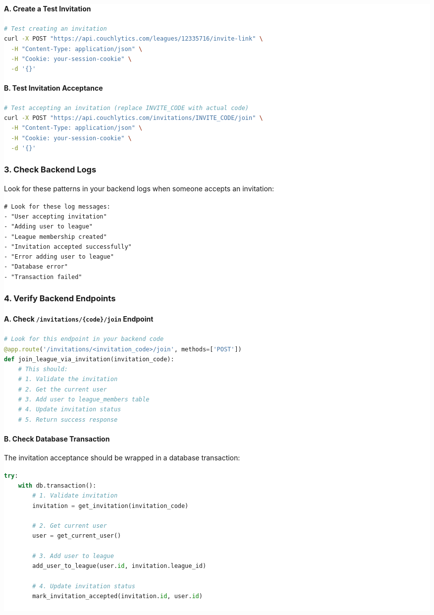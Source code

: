 #### A. Create a Test Invitation
```bash
# Test creating an invitation
curl -X POST "https://api.couchlytics.com/leagues/12335716/invite-link" \
  -H "Content-Type: application/json" \
  -H "Cookie: your-session-cookie" \
  -d '{}'
```

#### B. Test Invitation Acceptance
```bash
# Test accepting an invitation (replace INVITE_CODE with actual code)
curl -X POST "https://api.couchlytics.com/invitations/INVITE_CODE/join" \
  -H "Content-Type: application/json" \
  -H "Cookie: your-session-cookie" \
  -d '{}'
```

### 3. Check Backend Logs

Look for these patterns in your backend logs when someone accepts an invitation:

```
# Look for these log messages:
- "User accepting invitation"
- "Adding user to league"
- "League membership created"
- "Invitation accepted successfully"
- "Error adding user to league"
- "Database error"
- "Transaction failed"
```

### 4. Verify Backend Endpoints

#### A. Check `/invitations/{code}/join` Endpoint
```python
# Look for this endpoint in your backend code
@app.route('/invitations/<invitation_code>/join', methods=['POST'])
def join_league_via_invitation(invitation_code):
    # This should:
    # 1. Validate the invitation
    # 2. Get the current user
    # 3. Add user to league_members table
    # 4. Update invitation status
    # 5. Return success response
```

#### B. Check Database Transaction
The invitation acceptance should be wrapped in a database transaction:
```python
try:
    with db.transaction():
        # 1. Validate invitation
        invitation = get_invitation(invitation_code)
        
        # 2. Get current user
        user = get_current_user()
        
        # 3. Add user to league
        add_user_to_league(user.id, invitation.league_id)
        
        # 4. Update invitation status
        mark_invitation_accepted(invitation.id, user.id)
        
```